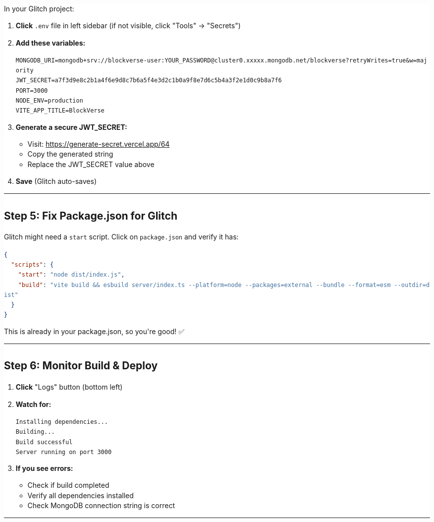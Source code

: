 In your Glitch project:

1. **Click** `.env` file in left sidebar (if not visible, click "Tools" → "Secrets")

2. **Add these variables:**
   ```
   MONGODB_URI=mongodb+srv://blockverse-user:YOUR_PASSWORD@cluster0.xxxxx.mongodb.net/blockverse?retryWrites=true&w=majority
   JWT_SECRET=a7f3d9e8c2b1a4f6e9d8c7b6a5f4e3d2c1b0a9f8e7d6c5b4a3f2e1d0c9b8a7f6
   PORT=3000
   NODE_ENV=production
   VITE_APP_TITLE=BlockVerse
   ```

3. **Generate a secure JWT_SECRET:**
   - Visit: https://generate-secret.vercel.app/64
   - Copy the generated string
   - Replace the JWT_SECRET value above

4. **Save** (Glitch auto-saves)

---

## Step 5: Fix Package.json for Glitch

Glitch might need a `start` script. Click on `package.json` and verify it has:

```json
{
  "scripts": {
    "start": "node dist/index.js",
    "build": "vite build && esbuild server/index.ts --platform=node --packages=external --bundle --format=esm --outdir=dist"
  }
}
```

This is already in your package.json, so you're good! ✅

---

## Step 6: Monitor Build & Deploy

1. **Click** "Logs" button (bottom left)

2. **Watch for:**
   ```
   Installing dependencies...
   Building...
   Build successful
   Server running on port 3000
   ```

3. **If you see errors:**
   - Check if build completed
   - Verify all dependencies installed
   - Check MongoDB connection string is correct

---